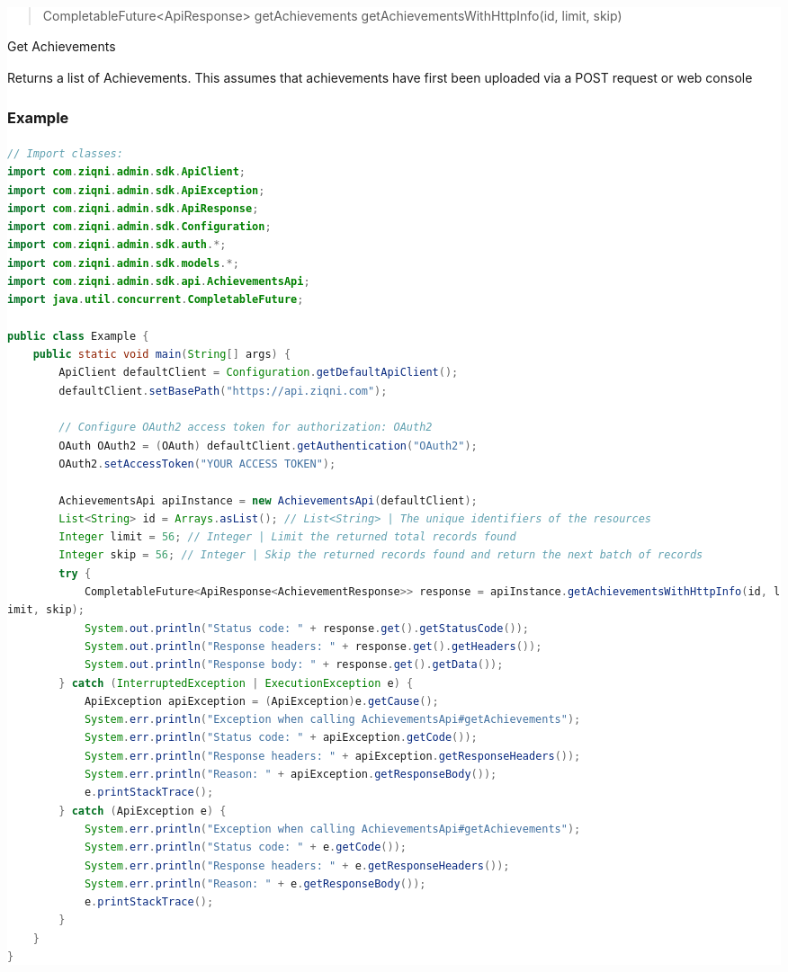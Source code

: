 > CompletableFuture<ApiResponse<AchievementResponse>> getAchievements getAchievementsWithHttpInfo(id, limit, skip)

Get Achievements

Returns a list of Achievements. This assumes that achievements have first been uploaded via a POST request or web console

### Example

```java
// Import classes:
import com.ziqni.admin.sdk.ApiClient;
import com.ziqni.admin.sdk.ApiException;
import com.ziqni.admin.sdk.ApiResponse;
import com.ziqni.admin.sdk.Configuration;
import com.ziqni.admin.sdk.auth.*;
import com.ziqni.admin.sdk.models.*;
import com.ziqni.admin.sdk.api.AchievementsApi;
import java.util.concurrent.CompletableFuture;

public class Example {
    public static void main(String[] args) {
        ApiClient defaultClient = Configuration.getDefaultApiClient();
        defaultClient.setBasePath("https://api.ziqni.com");
        
        // Configure OAuth2 access token for authorization: OAuth2
        OAuth OAuth2 = (OAuth) defaultClient.getAuthentication("OAuth2");
        OAuth2.setAccessToken("YOUR ACCESS TOKEN");

        AchievementsApi apiInstance = new AchievementsApi(defaultClient);
        List<String> id = Arrays.asList(); // List<String> | The unique identifiers of the resources
        Integer limit = 56; // Integer | Limit the returned total records found
        Integer skip = 56; // Integer | Skip the returned records found and return the next batch of records
        try {
            CompletableFuture<ApiResponse<AchievementResponse>> response = apiInstance.getAchievementsWithHttpInfo(id, limit, skip);
            System.out.println("Status code: " + response.get().getStatusCode());
            System.out.println("Response headers: " + response.get().getHeaders());
            System.out.println("Response body: " + response.get().getData());
        } catch (InterruptedException | ExecutionException e) {
            ApiException apiException = (ApiException)e.getCause();
            System.err.println("Exception when calling AchievementsApi#getAchievements");
            System.err.println("Status code: " + apiException.getCode());
            System.err.println("Response headers: " + apiException.getResponseHeaders());
            System.err.println("Reason: " + apiException.getResponseBody());
            e.printStackTrace();
        } catch (ApiException e) {
            System.err.println("Exception when calling AchievementsApi#getAchievements");
            System.err.println("Status code: " + e.getCode());
            System.err.println("Response headers: " + e.getResponseHeaders());
            System.err.println("Reason: " + e.getResponseBody());
            e.printStackTrace();
        }
    }
}
```
